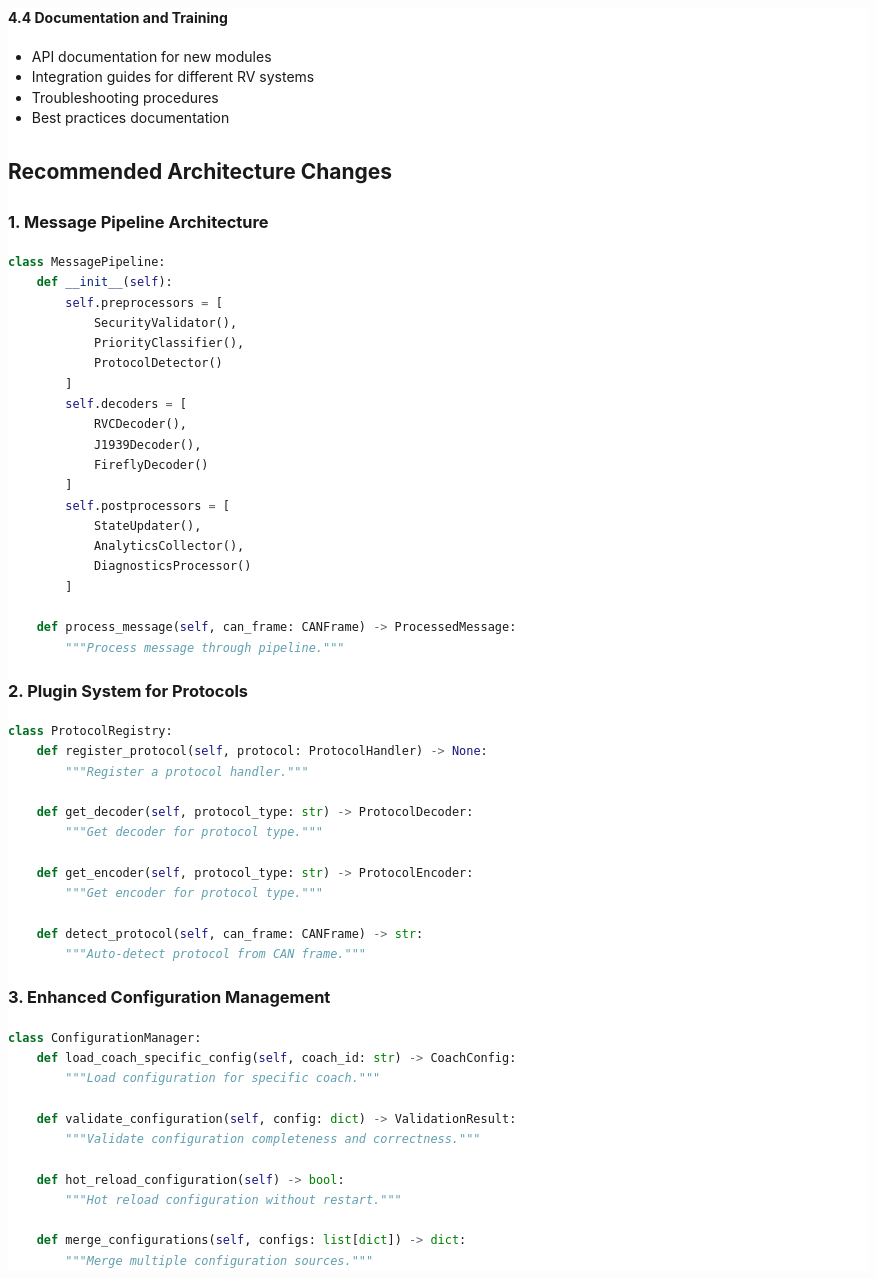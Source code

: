#### 4.4 Documentation and Training
- API documentation for new modules
- Integration guides for different RV systems
- Troubleshooting procedures
- Best practices documentation

## Recommended Architecture Changes

### 1. Message Pipeline Architecture
```python
class MessagePipeline:
    def __init__(self):
        self.preprocessors = [
            SecurityValidator(),
            PriorityClassifier(),
            ProtocolDetector()
        ]
        self.decoders = [
            RVCDecoder(),
            J1939Decoder(),
            FireflyDecoder()
        ]
        self.postprocessors = [
            StateUpdater(),
            AnalyticsCollector(),
            DiagnosticsProcessor()
        ]

    def process_message(self, can_frame: CANFrame) -> ProcessedMessage:
        """Process message through pipeline."""
```

### 2. Plugin System for Protocols
```python
class ProtocolRegistry:
    def register_protocol(self, protocol: ProtocolHandler) -> None:
        """Register a protocol handler."""

    def get_decoder(self, protocol_type: str) -> ProtocolDecoder:
        """Get decoder for protocol type."""

    def get_encoder(self, protocol_type: str) -> ProtocolEncoder:
        """Get encoder for protocol type."""

    def detect_protocol(self, can_frame: CANFrame) -> str:
        """Auto-detect protocol from CAN frame."""
```

### 3. Enhanced Configuration Management
```python
class ConfigurationManager:
    def load_coach_specific_config(self, coach_id: str) -> CoachConfig:
        """Load configuration for specific coach."""

    def validate_configuration(self, config: dict) -> ValidationResult:
        """Validate configuration completeness and correctness."""

    def hot_reload_configuration(self) -> bool:
        """Hot reload configuration without restart."""

    def merge_configurations(self, configs: list[dict]) -> dict:
        """Merge multiple configuration sources."""
```